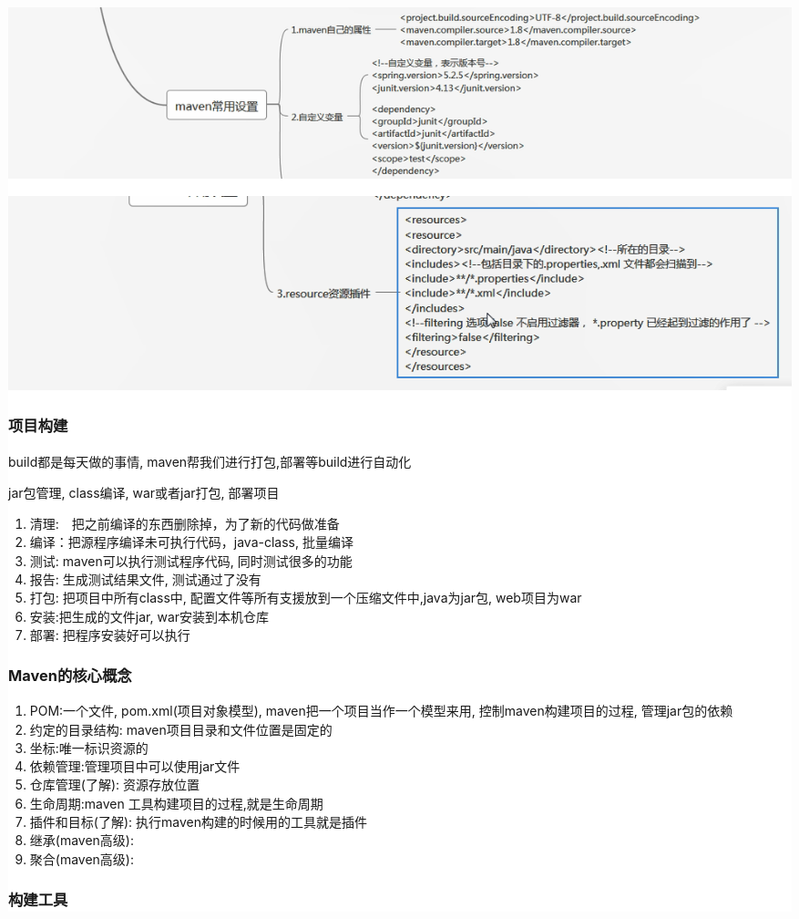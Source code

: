 

![image-20210602232605887](images/00.Maven学习/image-20210602232605887.png)

![image-20210602232659126](images/00.Maven学习/image-20210602232659126.png)

### 项目构建

build都是每天做的事情, maven帮我们进行打包,部署等build进行自动化

jar包管理, class编译, war或者jar打包, 部署项目

1. 清理:　把之前编译的东西删除掉，为了新的代码做准备
2. 编译：把源程序编译未可执行代码，java-class, 批量编译
3. 测试: maven可以执行测试程序代码, 同时测试很多的功能
4. 报告: 生成测试结果文件, 测试通过了没有
5. 打包: 把项目中所有class中, 配置文件等所有支援放到一个压缩文件中,java为jar包, web项目为war
6. 安装:把生成的文件jar, war安装到本机仓库
7. 部署: 把程序安装好可以执行

### Maven的核心概念

1. POM:一个文件, pom.xml(项目对象模型), maven把一个项目当作一个模型来用, 控制maven构建项目的过程, 管理jar包的依赖
2. 约定的目录结构: maven项目目录和文件位置是固定的
3. 坐标:唯一标识资源的
4. 依赖管理:管理项目中可以使用jar文件
5. 仓库管理(了解): 资源存放位置
6. 生命周期:maven 工具构建项目的过程,就是生命周期
7. 插件和目标(了解): 执行maven构建的时候用的工具就是插件
8. 继承(maven高级):
9. 聚合(maven高级):

### 构建工具

